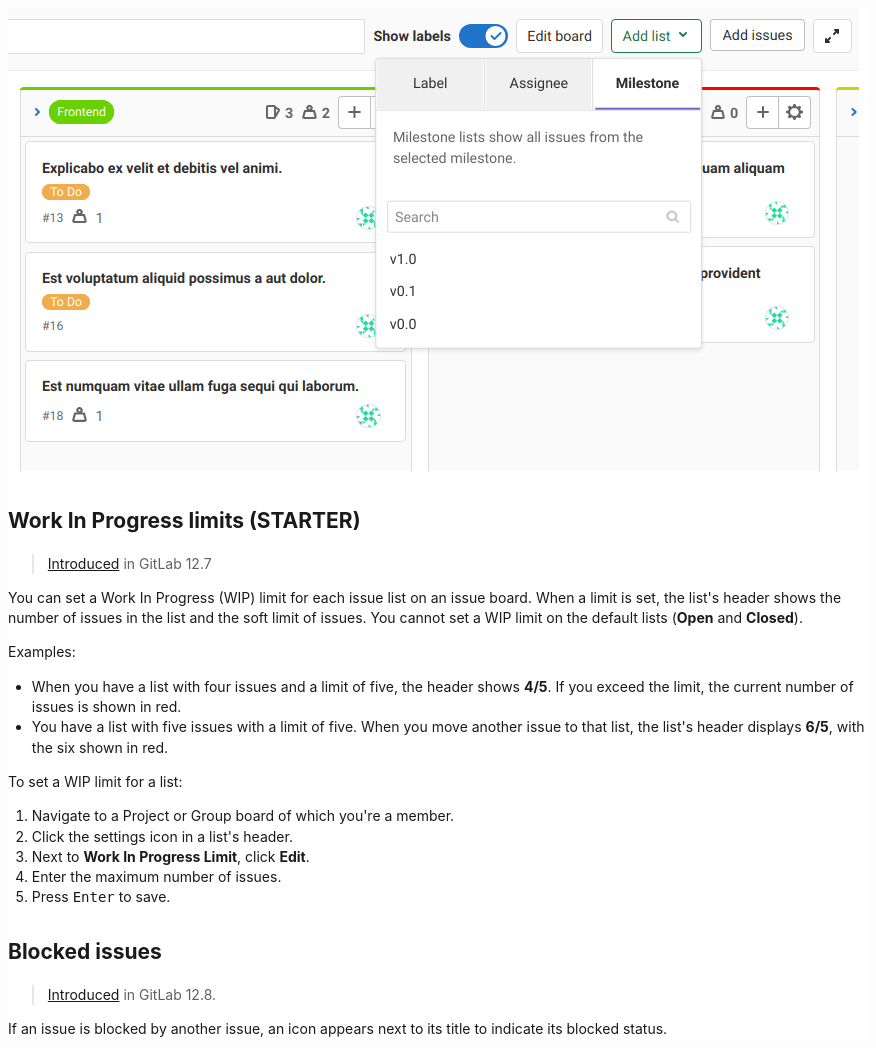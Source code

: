 ![Milestone lists](img/issue_board_milestone_lists_v13_6.png)

## Work In Progress limits **(STARTER)**

> [Introduced](https://gitlab.com/gitlab-org/gitlab/-/issues/11403) in GitLab 12.7

You can set a Work In Progress (WIP) limit for each issue list on an issue board. When a limit is
set, the list's header shows the number of issues in the list and the soft limit of issues.
You cannot set a WIP limit on the default lists (**Open** and **Closed**).

Examples:

- When you have a list with four issues and a limit of five, the header shows **4/5**.
  If you exceed the limit, the current number of issues is shown in red.
- You have a list with five issues with a limit of five. When you move another issue to that list,
  the list's header displays **6/5**, with the six shown in red.

To set a WIP limit for a list:

1. Navigate to a Project or Group board of which you're a member.
1. Click the settings icon in a list's header.
1. Next to **Work In Progress Limit**, click **Edit**.
1. Enter the maximum number of issues.
1. Press <kbd>Enter</kbd> to save.

## Blocked issues

> [Introduced](https://gitlab.com/gitlab-org/gitlab/-/issues/34723) in GitLab 12.8.

If an issue is blocked by another issue, an icon appears next to its title to indicate its blocked
status.
